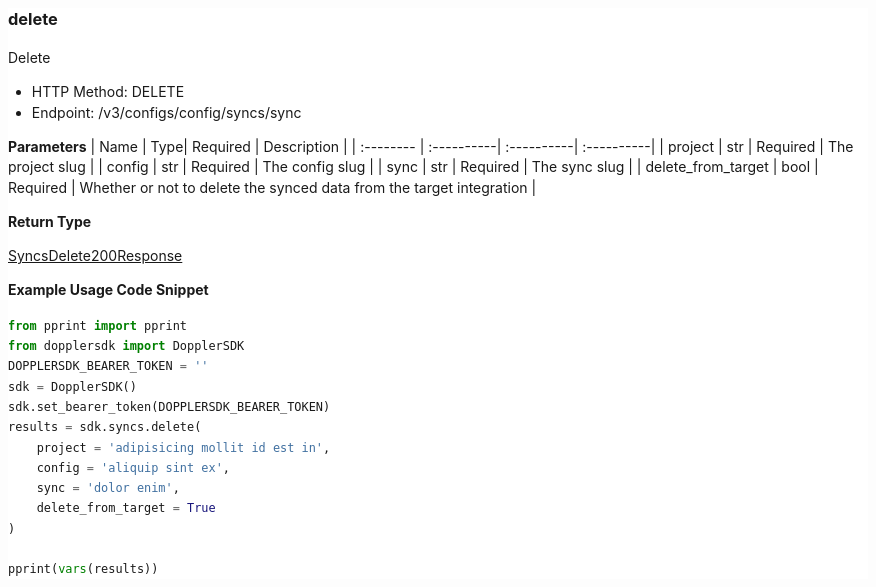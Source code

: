 ### **delete**
Delete
- HTTP Method: DELETE
- Endpoint: /v3/configs/config/syncs/sync

**Parameters**
| Name    | Type| Required | Description |
| :-------- | :----------| :----------| :----------| 
| project | str | Required | The project slug |
| config | str | Required | The config slug |
| sync | str | Required | The sync slug |
| delete_from_target | bool | Required | Whether or not to delete the synced data from the target integration |

**Return Type**

[SyncsDelete200Response](../models/README.MD#syncsdelete200response) 

**Example Usage Code Snippet**
```Python
from pprint import pprint
from dopplersdk import DopplerSDK
DOPPLERSDK_BEARER_TOKEN = ''  
sdk = DopplerSDK()
sdk.set_bearer_token(DOPPLERSDK_BEARER_TOKEN)
results = sdk.syncs.delete(
	project = 'adipisicing mollit id est in',
	config = 'aliquip sint ex',
	sync = 'dolor enim',
	delete_from_target = True
)

pprint(vars(results))

```




